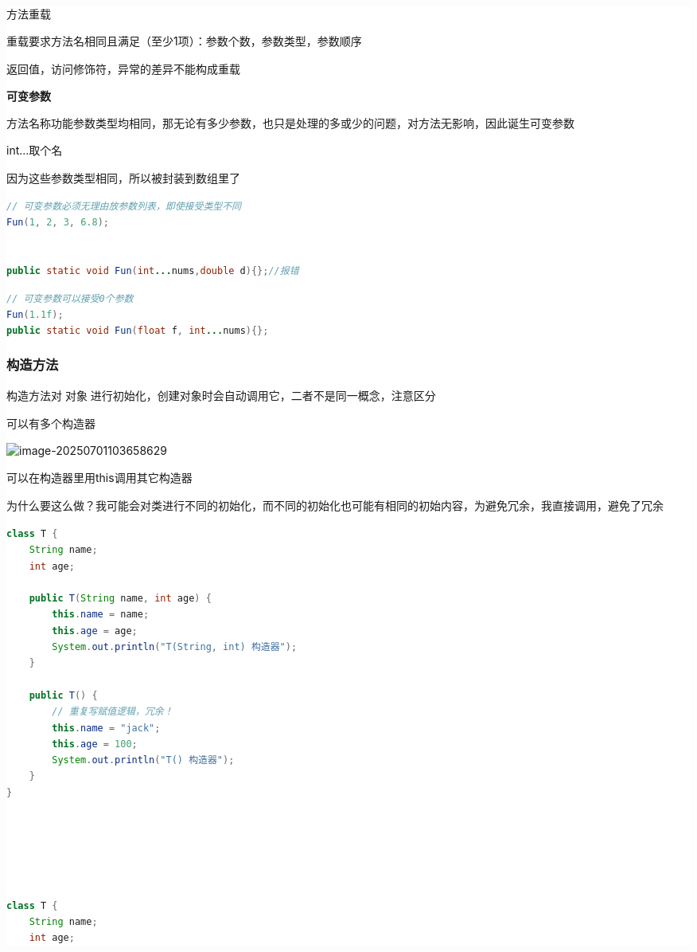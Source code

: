 方法重载

重载要求方法名相同且满足（至少1项）：参数个数，参数类型，参数顺序

返回值，访问修饰符，异常的差异不能构成重载



**可变参数**

方法名称功能参数类型均相同，那无论有多少参数，也只是处理的多或少的问题，对方法无影响，因此诞生可变参数

int...取个名

因为这些参数类型相同，所以被封装到数组里了

```java
// 可变参数必须无理由放参数列表，即使接受类型不同
Fun(1, 2, 3, 6.8);


public static void Fun(int...nums,double d){};//报错
```

```java
// 可变参数可以接受0个参数
Fun(1.1f);
public static void Fun(float f, int...nums){};
```



### 构造方法

构造方法对 对象 进行初始化，创建对象时会自动调用它，二者不是同一概念，注意区分

可以有多个构造器

![image-20250701103658629](D:\01\技术\感获\md文档\JavaSE.assets\image-20250701103658629.png)



可以在构造器里用this调用其它构造器

为什么要这么做？我可能会对类进行不同的初始化，而不同的初始化也可能有相同的初始内容，为避免冗余，我直接调用，避免了冗余

```java
class T {
    String name;
    int age;

    public T(String name, int age) {
        this.name = name;
        this.age = age;
        System.out.println("T(String, int) 构造器");
    }

    public T() {
        // 重复写赋值逻辑，冗余！
        this.name = "jack";
        this.age = 100; 
        System.out.println("T() 构造器");
    }
}






class T {
    String name;
    int age;
```